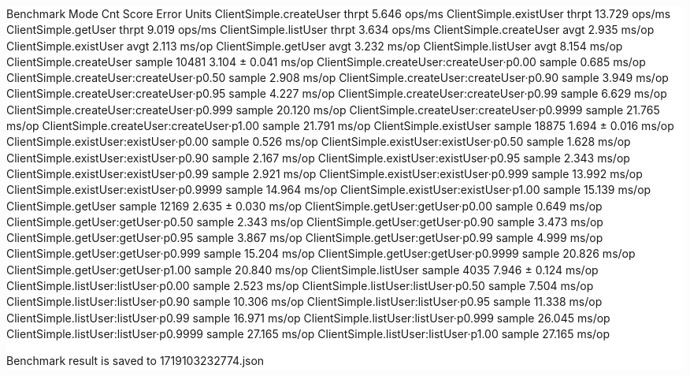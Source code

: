 Benchmark                                     Mode    Cnt   Score   Error   Units
ClientSimple.createUser                      thrpt          5.646          ops/ms
ClientSimple.existUser                       thrpt         13.729          ops/ms
ClientSimple.getUser                         thrpt          9.019          ops/ms
ClientSimple.listUser                        thrpt          3.634          ops/ms
ClientSimple.createUser                       avgt          2.935           ms/op
ClientSimple.existUser                        avgt          2.113           ms/op
ClientSimple.getUser                          avgt          3.232           ms/op
ClientSimple.listUser                         avgt          8.154           ms/op
ClientSimple.createUser                     sample  10481   3.104 ± 0.041   ms/op
ClientSimple.createUser:createUser·p0.00    sample          0.685           ms/op
ClientSimple.createUser:createUser·p0.50    sample          2.908           ms/op
ClientSimple.createUser:createUser·p0.90    sample          3.949           ms/op
ClientSimple.createUser:createUser·p0.95    sample          4.227           ms/op
ClientSimple.createUser:createUser·p0.99    sample          6.629           ms/op
ClientSimple.createUser:createUser·p0.999   sample         20.120           ms/op
ClientSimple.createUser:createUser·p0.9999  sample         21.765           ms/op
ClientSimple.createUser:createUser·p1.00    sample         21.791           ms/op
ClientSimple.existUser                      sample  18875   1.694 ± 0.016   ms/op
ClientSimple.existUser:existUser·p0.00      sample          0.526           ms/op
ClientSimple.existUser:existUser·p0.50      sample          1.628           ms/op
ClientSimple.existUser:existUser·p0.90      sample          2.167           ms/op
ClientSimple.existUser:existUser·p0.95      sample          2.343           ms/op
ClientSimple.existUser:existUser·p0.99      sample          2.921           ms/op
ClientSimple.existUser:existUser·p0.999     sample         13.992           ms/op
ClientSimple.existUser:existUser·p0.9999    sample         14.964           ms/op
ClientSimple.existUser:existUser·p1.00      sample         15.139           ms/op
ClientSimple.getUser                        sample  12169   2.635 ± 0.030   ms/op
ClientSimple.getUser:getUser·p0.00          sample          0.649           ms/op
ClientSimple.getUser:getUser·p0.50          sample          2.343           ms/op
ClientSimple.getUser:getUser·p0.90          sample          3.473           ms/op
ClientSimple.getUser:getUser·p0.95          sample          3.867           ms/op
ClientSimple.getUser:getUser·p0.99          sample          4.999           ms/op
ClientSimple.getUser:getUser·p0.999         sample         15.204           ms/op
ClientSimple.getUser:getUser·p0.9999        sample         20.826           ms/op
ClientSimple.getUser:getUser·p1.00          sample         20.840           ms/op
ClientSimple.listUser                       sample   4035   7.946 ± 0.124   ms/op
ClientSimple.listUser:listUser·p0.00        sample          2.523           ms/op
ClientSimple.listUser:listUser·p0.50        sample          7.504           ms/op
ClientSimple.listUser:listUser·p0.90        sample         10.306           ms/op
ClientSimple.listUser:listUser·p0.95        sample         11.338           ms/op
ClientSimple.listUser:listUser·p0.99        sample         16.971           ms/op
ClientSimple.listUser:listUser·p0.999       sample         26.045           ms/op
ClientSimple.listUser:listUser·p0.9999      sample         27.165           ms/op
ClientSimple.listUser:listUser·p1.00        sample         27.165           ms/op

Benchmark result is saved to 1719103232774.json
